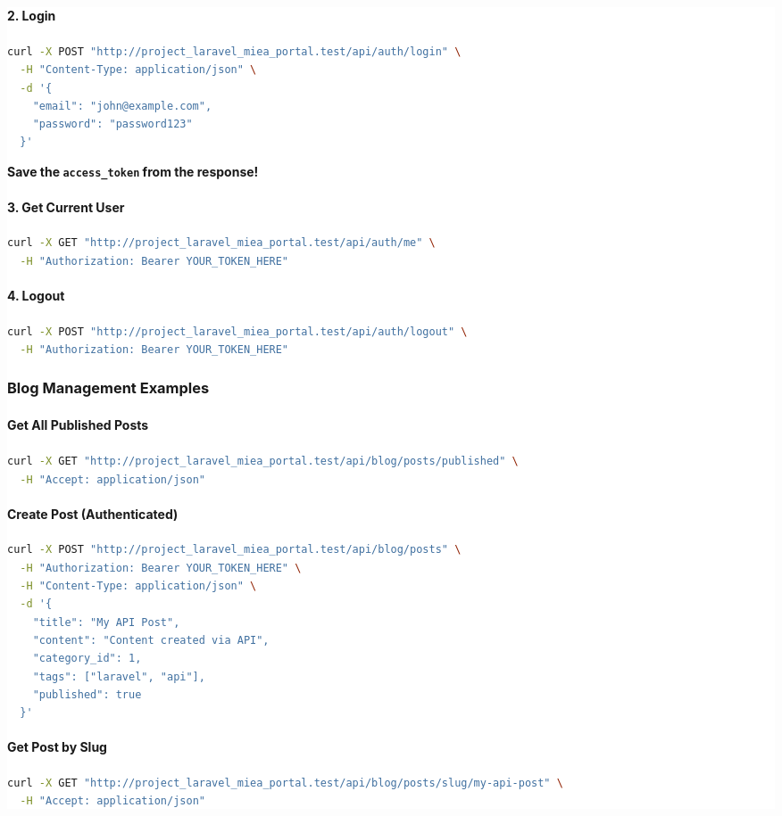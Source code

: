#### 2. Login

```bash
curl -X POST "http://project_laravel_miea_portal.test/api/auth/login" \
  -H "Content-Type: application/json" \
  -d '{
    "email": "john@example.com",
    "password": "password123"
  }'
```

**Save the `access_token` from the response!**

#### 3. Get Current User

```bash
curl -X GET "http://project_laravel_miea_portal.test/api/auth/me" \
  -H "Authorization: Bearer YOUR_TOKEN_HERE"
```

#### 4. Logout

```bash
curl -X POST "http://project_laravel_miea_portal.test/api/auth/logout" \
  -H "Authorization: Bearer YOUR_TOKEN_HERE"
```

### Blog Management Examples

#### Get All Published Posts

```bash
curl -X GET "http://project_laravel_miea_portal.test/api/blog/posts/published" \
  -H "Accept: application/json"
```

#### Create Post (Authenticated)

```bash
curl -X POST "http://project_laravel_miea_portal.test/api/blog/posts" \
  -H "Authorization: Bearer YOUR_TOKEN_HERE" \
  -H "Content-Type: application/json" \
  -d '{
    "title": "My API Post",
    "content": "Content created via API",
    "category_id": 1,
    "tags": ["laravel", "api"],
    "published": true
  }'
```

#### Get Post by Slug

```bash
curl -X GET "http://project_laravel_miea_portal.test/api/blog/posts/slug/my-api-post" \
  -H "Accept: application/json"
```
